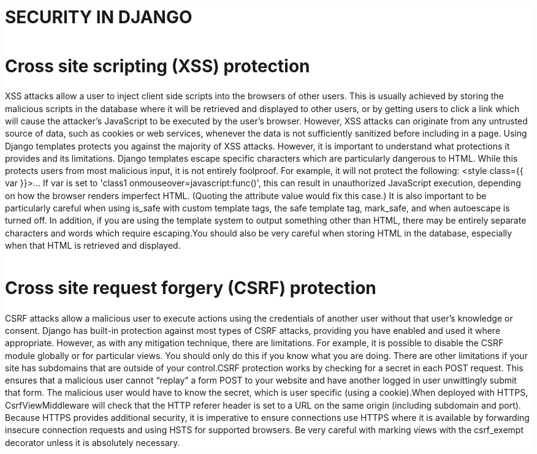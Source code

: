 # SECURITY IN DJANGO
# Cross site scripting (XSS) protection
    
XSS attacks allow a user to inject client side scripts into the browsers of other users. This is usually achieved by storing the malicious scripts in the database 
where 
it will be retrieved and displayed to other users, or by getting users to click a link which will cause the attacker’s JavaScript to be executed by the user’s browser. 
However, XSS attacks can originate from any untrusted source of data, such as cookies or web services, whenever the data is not sufficiently sanitized before including 
in a page.
Using Django templates protects you against the majority of XSS attacks. However, it is important to understand what protections it provides and its limitations.
Django templates escape specific characters which are particularly dangerous to HTML. While this protects users from most malicious input, it is not entirely 
foolproof. 
For example, it will not protect the following:
          <style class={{ var }}>...</style>
If var is set to 'class1 onmouseover=javascript:func()', this can result in unauthorized JavaScript execution, depending on how the browser renders imperfect HTML. 
(Quoting the attribute value would fix this case.) It is also important to be particularly careful when using is_safe with custom template tags, the safe template tag,
mark_safe, and when autoescape is turned off. In addition, if you are using the template system to output something other than HTML, there may be entirely separate 
characters and words which require escaping.You should also be very careful when storing HTML in the database, especially when that HTML is retrieved and displayed.  



# Cross site request forgery (CSRF) protection
    
CSRF attacks allow a malicious user to execute actions using the credentials of another user without that user’s knowledge or consent.
Django has built-in protection against most types of CSRF attacks, providing you have enabled and used it where appropriate. However, as with any mitigation technique,
there are limitations. For example, it is possible to disable the CSRF module globally or for particular views. You should only do this if you know what you are doing. 
There are other limitations if your site has subdomains that are outside of your control.CSRF protection works by checking for a secret in each POST request. 
This ensures that a malicious user cannot “replay” a form POST to your website and have another logged in user unwittingly submit that form. 
The malicious user would have to know the secret, which is user specific (using a cookie).When deployed with HTTPS, CsrfViewMiddleware will check that the HTTP 
referer header is set to a URL on the same origin (including subdomain and port). Because HTTPS provides additional security, it is imperative to ensure connections 
use 
HTTPS where it is available by forwarding insecure connection requests and using HSTS for supported browsers.
Be very careful with marking views with the csrf_exempt decorator unless it is absolutely necessary.

